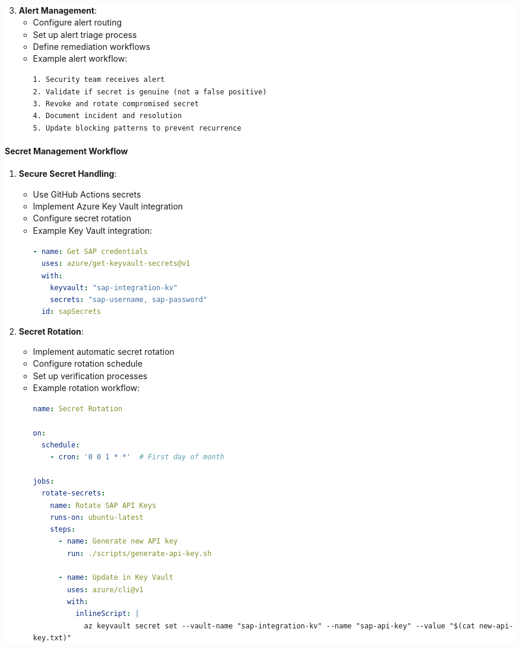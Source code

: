 3. **Alert Management**:
   - Configure alert routing
   - Set up alert triage process
   - Define remediation workflows
   - Example alert workflow:
     ```
     1. Security team receives alert
     2. Validate if secret is genuine (not a false positive)
     3. Revoke and rotate compromised secret
     4. Document incident and resolution
     5. Update blocking patterns to prevent recurrence
     ```

#### Secret Management Workflow

1. **Secure Secret Handling**:
   - Use GitHub Actions secrets
   - Implement Azure Key Vault integration
   - Configure secret rotation
   - Example Key Vault integration:
     ```yaml
     - name: Get SAP credentials
       uses: azure/get-keyvault-secrets@v1
       with:
         keyvault: "sap-integration-kv"
         secrets: "sap-username, sap-password"
       id: sapSecrets
     ```

2. **Secret Rotation**:
   - Implement automatic secret rotation
   - Configure rotation schedule
   - Set up verification processes
   - Example rotation workflow:
     ```yaml
     name: Secret Rotation
     
     on:
       schedule:
         - cron: '0 0 1 * *'  # First day of month
     
     jobs:
       rotate-secrets:
         name: Rotate SAP API Keys
         runs-on: ubuntu-latest
         steps:
           - name: Generate new API key
             run: ./scripts/generate-api-key.sh
           
           - name: Update in Key Vault
             uses: azure/cli@v1
             with:
               inlineScript: |
                 az keyvault secret set --vault-name "sap-integration-kv" --name "sap-api-key" --value "$(cat new-api-key.txt)"
     ```
